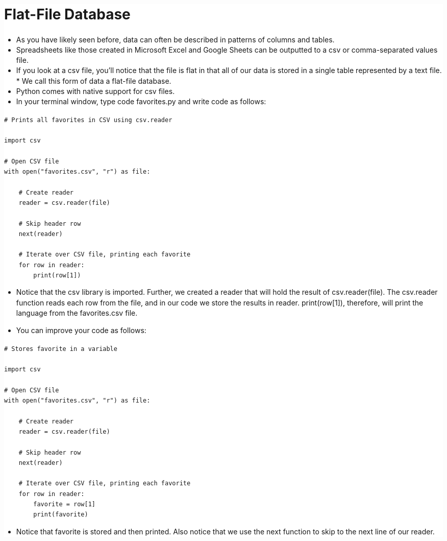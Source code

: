 # Flat-File Database
* As you have likely seen before, data can often be described in patterns of columns and tables.
* Spreadsheets like those created in Microsoft Excel and Google Sheets can be outputted to a csv or comma-separated values file.
* If you look at a csv file, you’ll notice that the file is flat in that all of our data is stored in a single table represented by a text file. * We call this form of data a flat-file database.
* Python comes with native support for csv files.
* In your terminal window, type code favorites.py and write code as follows:
```
# Prints all favorites in CSV using csv.reader

import csv

# Open CSV file
with open("favorites.csv", "r") as file:

    # Create reader
    reader = csv.reader(file)

    # Skip header row
    next(reader)

    # Iterate over CSV file, printing each favorite
    for row in reader:
        print(row[1])
```
* Notice that the csv library is imported. Further, we created a reader that will hold the result of csv.reader(file). The csv.reader function reads each row from the file, and in our code we store the results in reader. print(row[1]), therefore, will print the language from the favorites.csv file.

* You can improve your code as follows:
```
# Stores favorite in a variable

import csv

# Open CSV file
with open("favorites.csv", "r") as file:

    # Create reader
    reader = csv.reader(file)

    # Skip header row
    next(reader)

    # Iterate over CSV file, printing each favorite
    for row in reader:
        favorite = row[1]
        print(favorite)
```
* Notice that favorite is stored and then printed. Also notice that we use the next function to skip to the next line of our reader.
